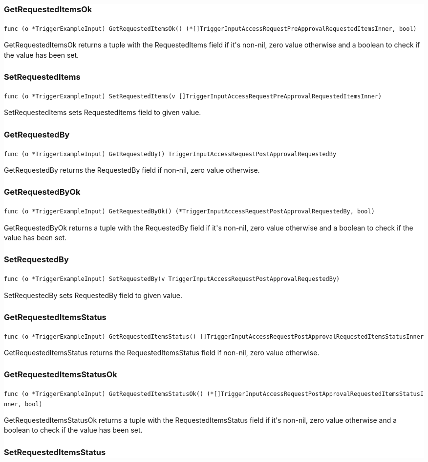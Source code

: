 ### GetRequestedItemsOk

`func (o *TriggerExampleInput) GetRequestedItemsOk() (*[]TriggerInputAccessRequestPreApprovalRequestedItemsInner, bool)`

GetRequestedItemsOk returns a tuple with the RequestedItems field if it's non-nil, zero value otherwise
and a boolean to check if the value has been set.

### SetRequestedItems

`func (o *TriggerExampleInput) SetRequestedItems(v []TriggerInputAccessRequestPreApprovalRequestedItemsInner)`

SetRequestedItems sets RequestedItems field to given value.


### GetRequestedBy

`func (o *TriggerExampleInput) GetRequestedBy() TriggerInputAccessRequestPostApprovalRequestedBy`

GetRequestedBy returns the RequestedBy field if non-nil, zero value otherwise.

### GetRequestedByOk

`func (o *TriggerExampleInput) GetRequestedByOk() (*TriggerInputAccessRequestPostApprovalRequestedBy, bool)`

GetRequestedByOk returns a tuple with the RequestedBy field if it's non-nil, zero value otherwise
and a boolean to check if the value has been set.

### SetRequestedBy

`func (o *TriggerExampleInput) SetRequestedBy(v TriggerInputAccessRequestPostApprovalRequestedBy)`

SetRequestedBy sets RequestedBy field to given value.


### GetRequestedItemsStatus

`func (o *TriggerExampleInput) GetRequestedItemsStatus() []TriggerInputAccessRequestPostApprovalRequestedItemsStatusInner`

GetRequestedItemsStatus returns the RequestedItemsStatus field if non-nil, zero value otherwise.

### GetRequestedItemsStatusOk

`func (o *TriggerExampleInput) GetRequestedItemsStatusOk() (*[]TriggerInputAccessRequestPostApprovalRequestedItemsStatusInner, bool)`

GetRequestedItemsStatusOk returns a tuple with the RequestedItemsStatus field if it's non-nil, zero value otherwise
and a boolean to check if the value has been set.

### SetRequestedItemsStatus
